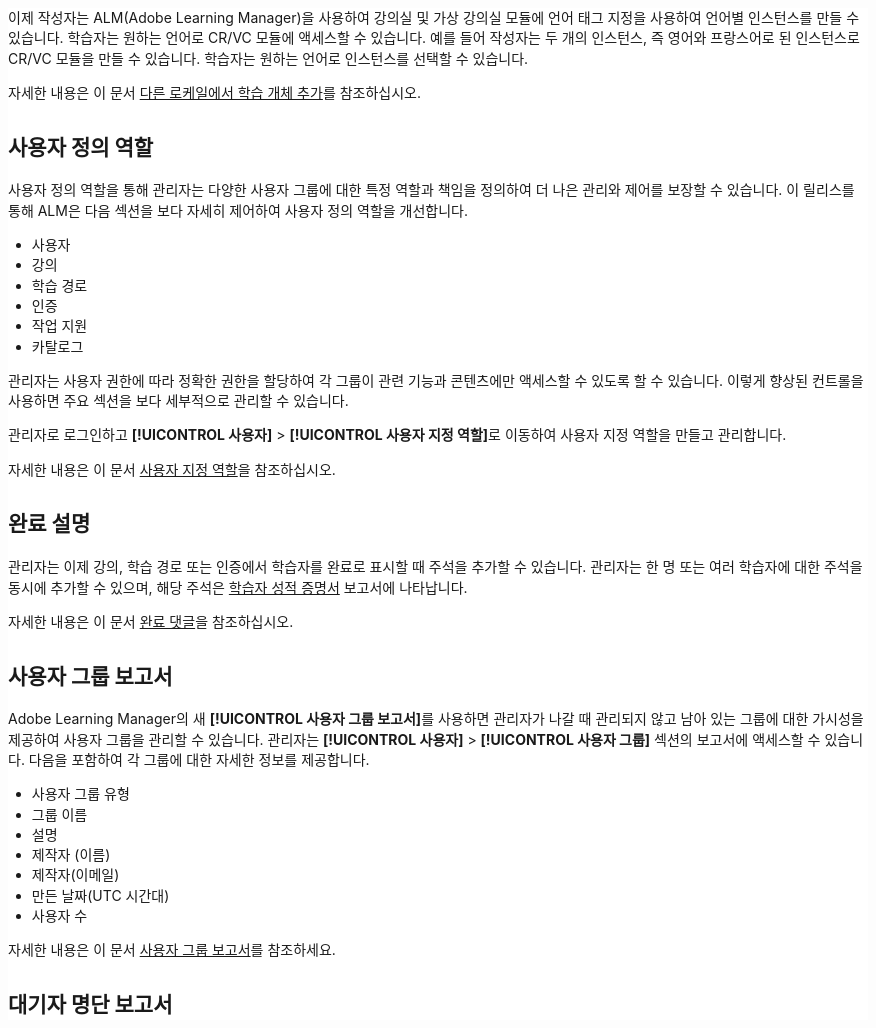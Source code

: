 이제 작성자는 ALM(Adobe Learning Manager)을 사용하여 강의실 및 가상 강의실 모듈에 언어 태그 지정을 사용하여 언어별 인스턴스를 만들 수 있습니다. 학습자는 원하는 언어로 CR/VC 모듈에 액세스할 수 있습니다. 예를 들어 작성자는 두 개의 인스턴스, 즉 영어와 프랑스어로 된 인스턴스로 CR/VC 모듈을 만들 수 있습니다. 학습자는 원하는 언어로 인스턴스를 선택할 수 있습니다.

자세한 내용은 이 문서 [다른 로케일에서 학습 개체 추가](/help/migrated/authors/feature-summary/add-new-language-learning-objects.md#multi-language-support-for-crvc-instances-with-language-tagging)를 참조하십시오.

## 사용자 정의 역할

사용자 정의 역할을 통해 관리자는 다양한 사용자 그룹에 대한 특정 역할과 책임을 정의하여 더 나은 관리와 제어를 보장할 수 있습니다. 이 릴리스를 통해 ALM은 다음 섹션을 보다 자세히 제어하여 사용자 정의 역할을 개선합니다.

* 사용자
* 강의
* 학습 경로
* 인증
* 작업 지원
* 카탈로그

관리자는 사용자 권한에 따라 정확한 권한을 할당하여 각 그룹이 관련 기능과 콘텐츠에만 액세스할 수 있도록 할 수 있습니다. 이렇게 향상된 컨트롤을 사용하면 주요 섹션을 보다 세부적으로 관리할 수 있습니다.

관리자로 로그인하고 **[!UICONTROL 사용자]** > **[!UICONTROL 사용자 지정 역할]**&#x200B;로 이동하여 사용자 지정 역할을 만들고 관리합니다.

자세한 내용은 이 문서 [사용자 지정 역할](/help/migrated/administrators/feature-summary/custom-role.md)을 참조하십시오.

## 완료 설명

관리자는 이제 강의, 학습 경로 또는 인증에서 학습자를 완료로 표시할 때 주석을 추가할 수 있습니다. 관리자는 한 명 또는 여러 학습자에 대한 주석을 동시에 추가할 수 있으며, 해당 주석은 [학습자 성적 증명서](/help/migrated/administrators/feature-summary/reports.md#learner-transcripts) 보고서에 나타납니다.

자세한 내용은 이 문서 [완료 댓글](/help/migrated/administrators/feature-summary/courses.md#completion-comments)을 참조하십시오.

## 사용자 그룹 보고서

Adobe Learning Manager의 새 **[!UICONTROL 사용자 그룹 보고서]**&#x200B;를 사용하면 관리자가 나갈 때 관리되지 않고 남아 있는 그룹에 대한 가시성을 제공하여 사용자 그룹을 관리할 수 있습니다. 관리자는 **[!UICONTROL 사용자]** > **[!UICONTROL 사용자 그룹]** 섹션의 보고서에 액세스할 수 있습니다. 다음을 포함하여 각 그룹에 대한 자세한 정보를 제공합니다.

* 사용자 그룹 유형
* 그룹 이름
* 설명
* 제작자 (이름)
* 제작자(이메일)
* 만든 날짜(UTC 시간대)
* 사용자 수

자세한 내용은 이 문서 [사용자 그룹 보고서](/help/migrated/administrators/feature-summary/add-users-user-groups.md#user-group-report)를 참조하세요.

## 대기자 명단 보고서
